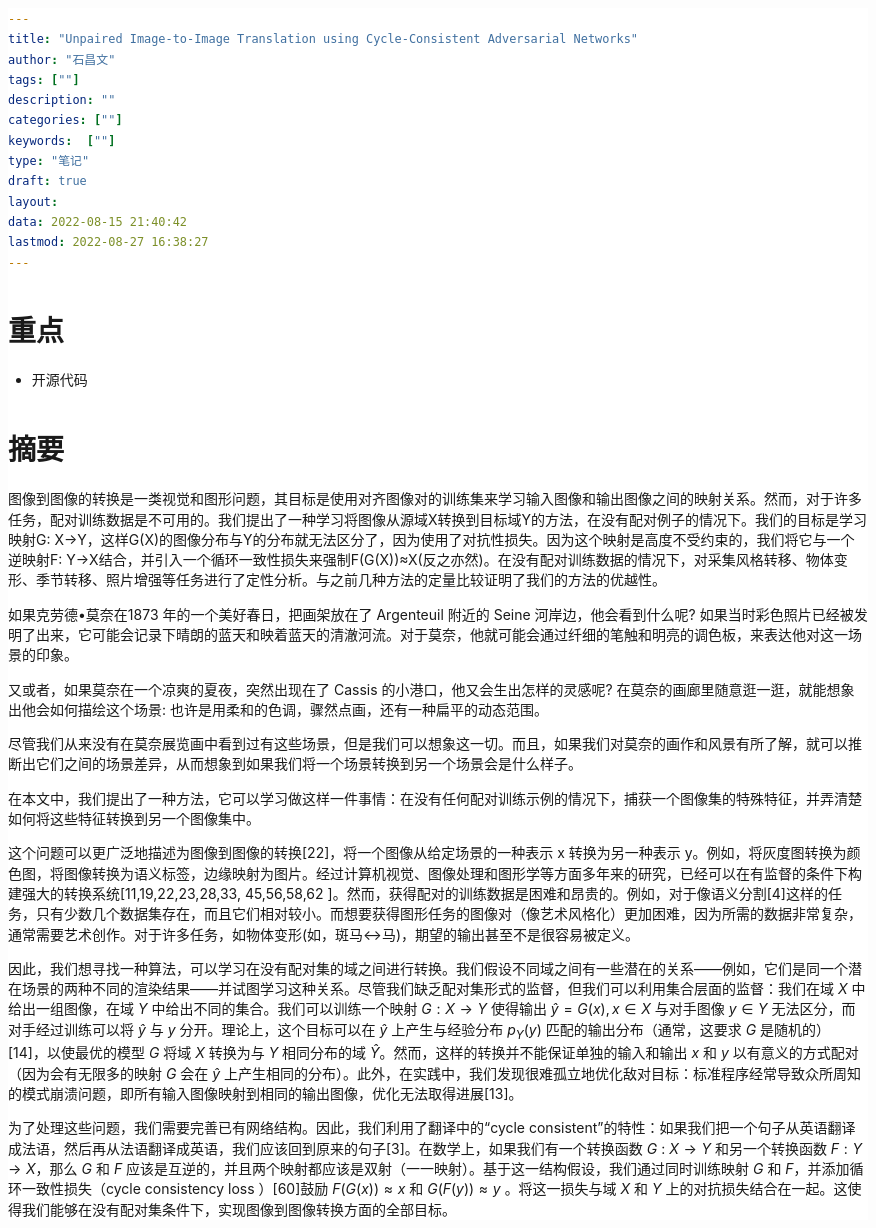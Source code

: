 ```yaml
---
title: "Unpaired Image-to-Image Translation using Cycle-Consistent Adversarial Networks"
author: "石昌文"
tags: [""]
description: ""
categories: [""]
keywords:  [""]
type: "笔记"
draft: true
layout: 
data: 2022-08-15 21:40:42
lastmod: 2022-08-27 16:38:27
---
```


# 重点

- 开源代码

# 摘要

图像到图像的转换是一类视觉和图形问题，其目标是使用对齐图像对的训练集来学习输入图像和输出图像之间的映射关系。然而，对于许多任务，配对训练数据是不可用的。我们提出了一种学习将图像从源域X转换到目标域Y的方法，在没有配对例子的情况下。我们的目标是学习映射G: X→Y，这样G(X)的图像分布与Y的分布就无法区分了，因为使用了对抗性损失。因为这个映射是高度不受约束的，我们将它与一个逆映射F: Y→X结合，并引入一个循环一致性损失来强制F(G(X))≈X(反之亦然)。在没有配对训练数据的情况下，对采集风格转移、物体变形、季节转移、照片增强等任务进行了定性分析。与之前几种方法的定量比较证明了我们的方法的优越性。

如果克劳德•莫奈在1873 年的一个美好春日，把画架放在了 Argenteuil 附近的 Seine 河岸边，他会看到什么呢? 如果当时彩色照片已经被发明了出来，它可能会记录下晴朗的蓝天和映着蓝天的清澈河流。对于莫奈，他就可能会通过纤细的笔触和明亮的调色板，来表达他对这一场景的印象。

又或者，如果莫奈在一个凉爽的夏夜，突然出现在了 Cassis 的小港口，他又会生出怎样的灵感呢? 在莫奈的画廊里随意逛一逛，就能想象出他会如何描绘这个场景: 也许是用柔和的色调，骤然点画，还有一种扁平的动态范围。

尽管我们从来没有在莫奈展览画中看到过有这些场景，但是我们可以想象这一切。而且，如果我们对莫奈的画作和风景有所了解，就可以推断出它们之间的场景差异，从而想象到如果我们将一个场景转换到另一个场景会是什么样子。

在本文中，我们提出了一种方法，它可以学习做这样一件事情：在没有任何配对训练示例的情况下，捕获一个图像集的特殊特征，并弄清楚如何将这些特征转换到另一个图像集中。


这个问题可以更广泛地描述为图像到图像的转换[22]，将一个图像从给定场景的一种表示 x 转换为另一种表示 y。例如，将灰度图转换为颜色图，将图像转换为语义标签，边缘映射为图片。经过计算机视觉、图像处理和图形学等方面多年来的研究，已经可以在有监督的条件下构建强大的转换系统[11,19,22,23,28,33, 45,56,58,62 ]。然而，获得配对的训练数据是困难和昂贵的。例如，对于像语义分割[4]这样的任务，只有少数几个数据集存在，而且它们相对较小。而想要获得图形任务的图像对（像艺术风格化）更加困难，因为所需的数据非常复杂，通常需要艺术创作。对于许多任务，如物体变形(如，斑马↔马)，期望的输出甚至不是很容易被定义。

因此，我们想寻找一种算法，可以学习在没有配对集的域之间进行转换。我们假设不同域之间有一些潜在的关系——例如，它们是同一个潜在场景的两种不同的渲染结果——并试图学习这种关系。尽管我们缺乏配对集形式的监督，但我们可以利用集合层面的监督：我们在域 $X$ 中给出一组图像，在域 $Y$ 中给出不同的集合。我们可以训练一个映射 $G: X \rightarrow Y$ 使得输出 $\hat{y}=G(x), x \in X$ 与对手图像 $y \in Y$ 无法区分，而对手经过训练可以将 $\hat{y}$ 与 $y$ 分开。理论上，这个目标可以在 $\hat{y}$ 上产生与经验分布 $p_{Y}(y)$ 匹配的输出分布（通常，这要求 $G$ 是随机的）[14]，以使最优的模型 $G$ 将域 $X$ 转换为与 $Y$ 相同分布的域 $\hat{Y}$。然而，这样的转换并不能保证单独的输入和输出 $x$ 和 $y$ 以有意义的方式配对 （因为会有无限多的映射 $G$ 会在 $\hat{y}$ 上产生相同的分布）。此外，在实践中，我们发现很难孤立地优化敌对目标：标准程序经常导致众所周知的模式崩溃问题，即所有输入图像映射到相同的输出图像，优化无法取得进展[13]。



为了处理这些问题，我们需要完善已有网络结构。因此，我们利用了翻译中的“cycle consistent”的特性：如果我们把一个句子从英语翻译成法语，然后再从法语翻译成英语，我们应该回到原来的句子[3]。在数学上，如果我们有一个转换函数 $G$ : $X \rightarrow Y$  和另一个转换函数 $F: Y \rightarrow X$，那么 $G$ 和 $F$  应该是互逆的，并且两个映射都应该是双射（一一映射）。基于这一结构假设，我们通过同时训练映射 $G$ 和 $F$，并添加循环一致性损失（cycle consistency loss ）[60]鼓励 $F(G(x)) \approx x$ 和 $G(F(y)) \approx y$ 。将这一损失与域 $X$ 和 $Y$ 上的对抗损失结合在一起。这使得我们能够在没有配对集条件下，实现图像到图像转换方面的全部目标。
